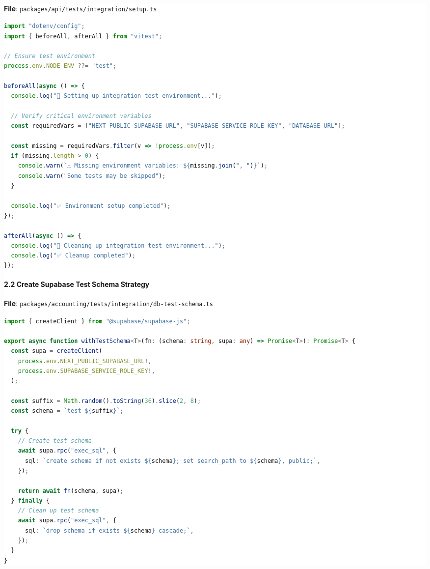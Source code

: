 **File**: `packages/api/tests/integration/setup.ts`

```typescript
import "dotenv/config";
import { beforeAll, afterAll } from "vitest";

// Ensure test environment
process.env.NODE_ENV ??= "test";

beforeAll(async () => {
  console.log("🧪 Setting up integration test environment...");

  // Verify critical environment variables
  const requiredVars = ["NEXT_PUBLIC_SUPABASE_URL", "SUPABASE_SERVICE_ROLE_KEY", "DATABASE_URL"];

  const missing = requiredVars.filter(v => !process.env[v]);
  if (missing.length > 0) {
    console.warn(`⚠️ Missing environment variables: ${missing.join(", ")}`);
    console.warn("Some tests may be skipped");
  }

  console.log("✅ Environment setup completed");
});

afterAll(async () => {
  console.log("🧹 Cleaning up integration test environment...");
  console.log("✅ Cleanup completed");
});
```

#### **2.2 Create Supabase Test Schema Strategy**

**File**: `packages/accounting/tests/integration/db-test-schema.ts`

```typescript
import { createClient } from "@supabase/supabase-js";

export async function withTestSchema<T>(fn: (schema: string, supa: any) => Promise<T>): Promise<T> {
  const supa = createClient(
    process.env.NEXT_PUBLIC_SUPABASE_URL!,
    process.env.SUPABASE_SERVICE_ROLE_KEY!,
  );

  const suffix = Math.random().toString(36).slice(2, 8);
  const schema = `test_${suffix}`;

  try {
    // Create test schema
    await supa.rpc("exec_sql", {
      sql: `create schema if not exists ${schema}; set search_path to ${schema}, public;`,
    });

    return await fn(schema, supa);
  } finally {
    // Clean up test schema
    await supa.rpc("exec_sql", {
      sql: `drop schema if exists ${schema} cascade;`,
    });
  }
}
```
